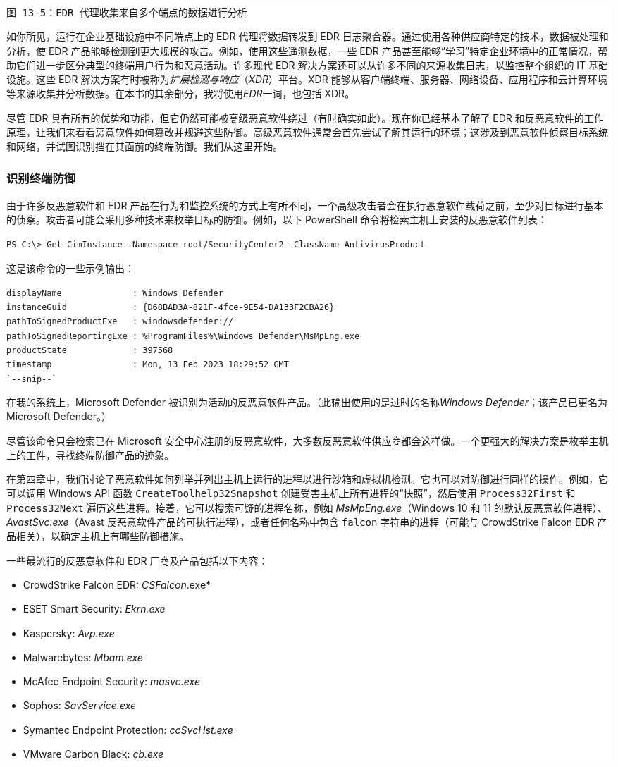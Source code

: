 <samp class="SANS_Futura_Std_Book_Oblique_I_11">图 13-5：EDR 代理收集来自多个端点的数据进行分析</samp>

如你所见，运行在企业基础设施中不同端点上的 EDR 代理将数据转发到 EDR 日志聚合器。通过使用各种供应商特定的技术，数据被处理和分析，使 EDR 产品能够检测到更大规模的攻击。例如，使用这些遥测数据，一些 EDR 产品甚至能够“学习”特定企业环境中的正常情况，帮助它们进一步区分典型的终端用户行为和恶意活动。许多现代 EDR 解决方案还可以从许多不同的来源收集日志，以监控整个组织的 IT 基础设施。这些 EDR 解决方案有时被称为*扩展检测与响应*（*XDR*）平台。XDR 能够从客户端终端、服务器、网络设备、应用程序和云计算环境等来源收集并分析数据。在本书的其余部分，我将使用*EDR*一词，也包括 XDR。

尽管 EDR 具有所有的优势和功能，但它仍然可能被高级恶意软件绕过（有时确实如此）。现在你已经基本了解了 EDR 和反恶意软件的工作原理，让我们来看看恶意软件如何篡改并规避这些防御。高级恶意软件通常会首先尝试了解其运行的环境；这涉及到恶意软件侦察目标系统和网络，并试图识别挡在其面前的终端防御。我们从这里开始。

### <samp class="SANS_Futura_Std_Bold_B_11">识别终端防御</samp>

由于许多反恶意软件和 EDR 产品在行为和监控系统的方式上有所不同，一个高级攻击者会在执行恶意软件载荷之前，至少对目标进行基本的侦察。攻击者可能会采用多种技术来枚举目标的防御。例如，以下 PowerShell 命令将检索主机上安装的反恶意软件列表：

```
PS C:\> Get-CimInstance -Namespace root/SecurityCenter2 -ClassName AntivirusProduct
```

这是该命令的一些示例输出：

```
displayName              : Windows Defender
instanceGuid             : {D68BAD3A-821F-4fce-9E54-DA133F2CBA26}
pathToSignedProductExe   : windowsdefender://
pathToSignedReportingExe : %ProgramFiles%\Windows Defender\MsMpEng.exe
productState             : 397568
timestamp                : Mon, 13 Feb 2023 18:29:52 GMT
`--snip--`
```

在我的系统上，Microsoft Defender 被识别为活动的反恶意软件产品。（此输出使用的是过时的名称*Windows Defender*；该产品已更名为 Microsoft Defender。）

尽管该命令只会检索已在 Microsoft 安全中心注册的反恶意软件，大多数反恶意软件供应商都会这样做。一个更强大的解决方案是枚举主机上的工件，寻找终端防御产品的迹象。

在第四章中，我们讨论了恶意软件如何列举并列出主机上运行的进程以进行沙箱和虚拟机检测。它也可以对防御进行同样的操作。例如，它可以调用 Windows API 函数 <samp class="SANS_TheSansMonoCd_W5Regular_11">CreateToolhelp32Snapshot</samp> 创建受害主机上所有进程的“快照”，然后使用 <samp class="SANS_TheSansMonoCd_W5Regular_11">Process32First</samp> 和 <samp class="SANS_TheSansMonoCd_W5Regular_11">Process32Next</samp> 遍历这些进程。接着，它可以搜索可疑的进程名称，例如 *MsMpEng.exe*（Windows 10 和 11 的默认反恶意软件进程）、*AvastSvc.exe*（Avast 反恶意软件产品的可执行进程），或者任何名称中包含 <samp class="SANS_TheSansMonoCd_W5Regular_11">falcon</samp> 字符串的进程（可能与 CrowdStrike Falcon EDR 产品相关），以确定主机上有哪些防御措施。

一些最流行的反恶意软件和 EDR 厂商及产品包括以下内容：

+   CrowdStrike Falcon EDR: *CSFalcon*.exe*

+   ESET Smart Security: *Ekrn.exe*

+   Kaspersky: *Avp.exe*

+   Malwarebytes: *Mbam.exe*

+   McAfee Endpoint Security: *masvc.exe*

+   Sophos: *SavService.exe*

+   Symantec Endpoint Protection: *ccSvcHst.exe*

+   VMware Carbon Black: *cb.exe*
